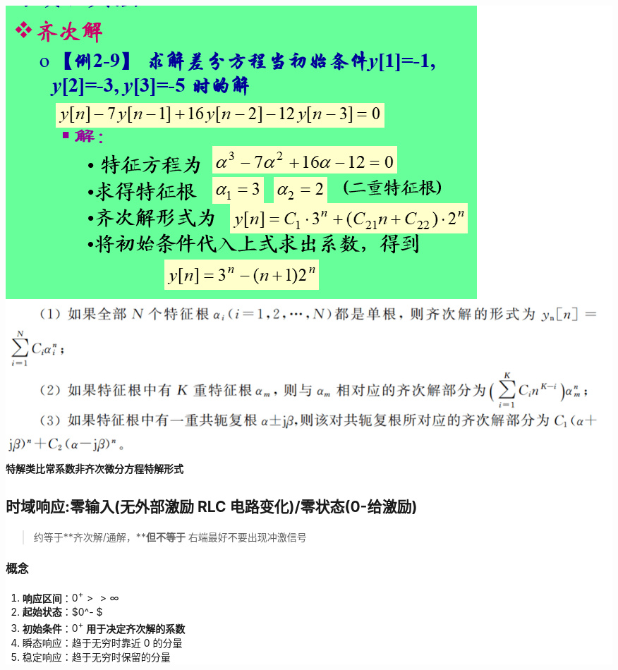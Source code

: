![](static/ZpGfbf0UzoO6CoxTeZOcHwujnUg.png)
![](static/AmPKbsZcTobZ3hxCnxPcxTTKnOb.png)
**特解类比常系数非齐次微分方程特解形式**

## 时域响应:零输入(无外部激励 RLC 电路变化)/零状态(0-给激励)

> 约等于**齐次解/通解，****但不等于**
> 右端最好不要出现冲激信号

### 概念

1. **响应区间**：$0^+ >> \infty$
2. **起始状态**：$0^-
   $
3. **初始条件**：$0^+$ **用于决定齐次解的系数**
4. 瞬态响应：趋于无穷时靠近 0 的分量
5. 稳定响应：趋于无穷时保留的分量
